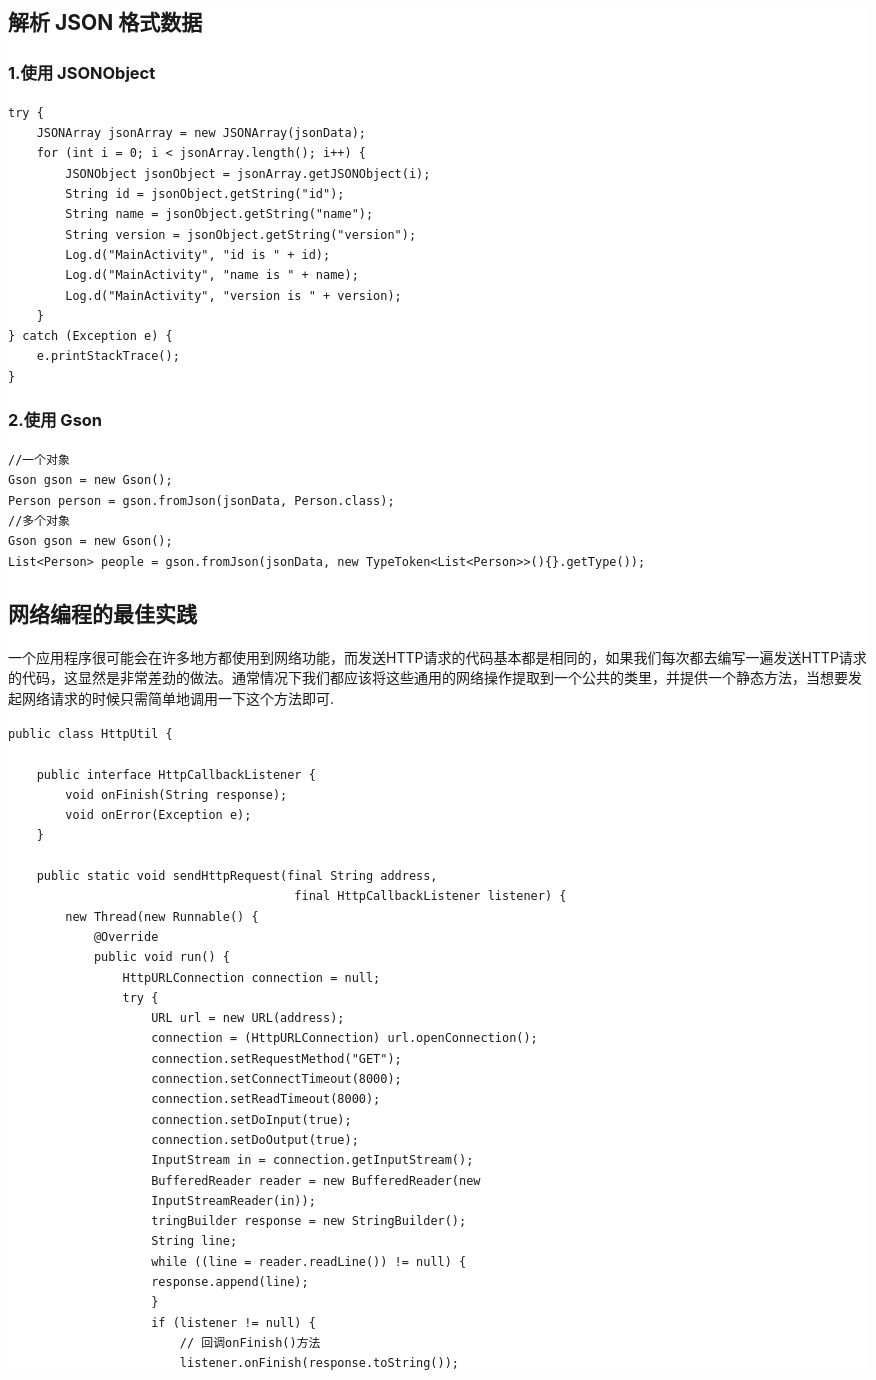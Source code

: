 ## 解析 JSON 格式数据
### 1.使用 JSONObject

    try {
        JSONArray jsonArray = new JSONArray(jsonData);
        for (int i = 0; i < jsonArray.length(); i++) {
            JSONObject jsonObject = jsonArray.getJSONObject(i);
            String id = jsonObject.getString("id");
            String name = jsonObject.getString("name");
            String version = jsonObject.getString("version");
            Log.d("MainActivity", "id is " + id);
            Log.d("MainActivity", "name is " + name);
            Log.d("MainActivity", "version is " + version);
        }
    } catch (Exception e) {
        e.printStackTrace();
    }

### 2.使用 Gson

    //一个对象
    Gson gson = new Gson();
    Person person = gson.fromJson(jsonData, Person.class);
    //多个对象
    Gson gson = new Gson();
    List<Person> people = gson.fromJson(jsonData, new TypeToken<List<Person>>(){}.getType());

## 网络编程的最佳实践
一个应用程序很可能会在许多地方都使用到网络功能，而发送HTTP请求的代码基本都是相同的，如果我们每次都去编写一遍发送HTTP请求的代码，这显然是非常差劲的做法。通常情况下我们都应该将这些通用的网络操作提取到一个公共的类里，并提供一个静态方法，当想要发起网络请求的时候只需简单地调用一下这个方法即可.

    public class HttpUtil {
    
        public interface HttpCallbackListener {
            void onFinish(String response);
            void onError(Exception e);
        }
    
        public static void sendHttpRequest(final String address, 
                                            final HttpCallbackListener listener) {
            new Thread(new Runnable() {
                @Override
                public void run() {
                    HttpURLConnection connection = null;
                    try {
                        URL url = new URL(address);
                        connection = (HttpURLConnection) url.openConnection();
                        connection.setRequestMethod("GET");
                        connection.setConnectTimeout(8000);
                        connection.setReadTimeout(8000);
                        connection.setDoInput(true);
                        connection.setDoOutput(true);
                        InputStream in = connection.getInputStream();
                        BufferedReader reader = new BufferedReader(new
                        InputStreamReader(in));
                        tringBuilder response = new StringBuilder();
                        String line;
                        while ((line = reader.readLine()) != null) {
                        response.append(line);
                        }
                        if (listener != null) {
                            // 回调onFinish()方法
                            listener.onFinish(response.toString());